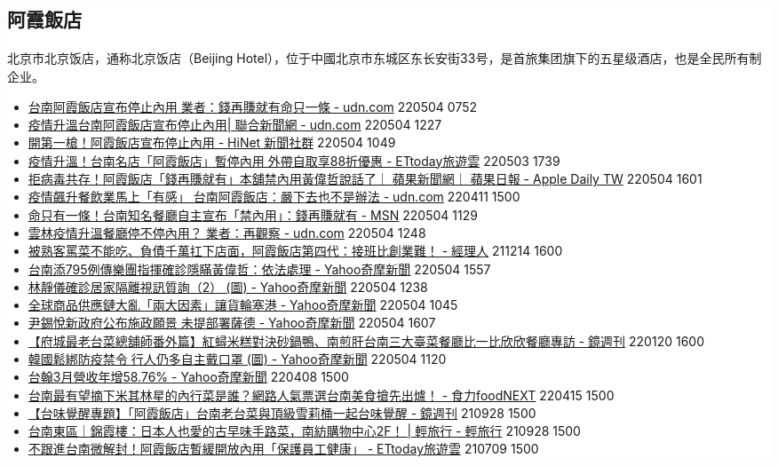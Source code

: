 ## 阿霞飯店

北京市北京饭店，通称北京饭店（Beijing Hotel），位于中國北京市东城区东长安街33号，是首旅集团旗下的五星级酒店，也是全民所有制企业。
- [台南阿霞飯店宣布停止內用 業者：錢再賺就有命只一條 - udn.com](https://udn.com/news/story/7326/6286317 "台南阿霞飯店宣布停止內用 業者：錢再賺就有命只一條 - udn.com") 220504 0752
- [疫情升溫台南阿霞飯店宣布停止內用| 聯合新聞網 - udn.com](https://udn.com/news/story/7326/6287093?from=udn-ch1_breaknews-1-cate3-news "疫情升溫台南阿霞飯店宣布停止內用| 聯合新聞網 - udn.com") 220504 1227
- [開第一槍！阿霞飯店宣布停止內用 - HiNet 新聞社群](https://times.hinet.net/picNews/23895239 "開第一槍！阿霞飯店宣布停止內用 - HiNet 新聞社群") 220504 1049
- [疫情升溫！台南名店「阿霞飯店」暫停內用 外帶自取享88折優惠 - ETtoday旅遊雲](https://travel.ettoday.net/article/2243236.htm?redirect=1 "疫情升溫！台南名店「阿霞飯店」暫停內用 外帶自取享88折優惠 - ETtoday旅遊雲") 220503 1739
- [拒病毒共存！阿霞飯店「錢再賺就有」本舖禁內用黃偉哲說話了｜ 蘋果新聞網｜ 蘋果日報 - Apple Daily TW](https://www.appledaily.com.tw/life/20220504/PGEEDYG7QFEY5NU6NKGWCUQHLY/ "拒病毒共存！阿霞飯店「錢再賺就有」本舖禁內用黃偉哲說話了｜ 蘋果新聞網｜ 蘋果日報 - Apple Daily TW") 220504 1601
- [疫情飆升餐飲業馬上「有感」 台南阿霞飯店：嚴下去也不是辦法 - udn.com](https://udn.com/news/story/7326/6230561 "疫情飆升餐飲業馬上「有感」 台南阿霞飯店：嚴下去也不是辦法 - udn.com") 220411 1500
- [命只有一條！台南知名餐廳自主宣布「禁內用」：錢再賺就有 - MSN](https://www.msn.com/zh-tw/news/living/%E5%91%BD%E5%8F%AA%E6%9C%89%E4%B8%80%E6%A2%9D%EF%BC%81%E5%8F%B0%E5%8D%97%E7%9F%A5%E5%90%8D%E9%A4%90%E5%BB%B3%E8%87%AA%E4%B8%BB%E5%AE%A3%E5%B8%83%E3%80%8C%E7%A6%81%E5%85%A7%E7%94%A8%E3%80%8D%E9%8C%A2%E5%86%8D%E8%B3%BA%E5%B0%B1%E6%9C%89/ar-AAWTtHW "命只有一條！台南知名餐廳自主宣布「禁內用」：錢再賺就有 - MSN") 220504 1129
- [雲林疫情升溫餐廳停不停內用？ 業者：再觀察 - udn.com](https://udn.com/news/story/7326/6287211?from=udn-ch1_breaknews-1-0-news "雲林疫情升溫餐廳停不停內用？ 業者：再觀察 - udn.com") 220504 1248
- [被熟客罵菜不能吃、負債千萬扛下店面，阿霞飯店第四代：接班比創業難！ - 經理人](https://www.managertoday.com.tw/articles/view/64322 "被熟客罵菜不能吃、負債千萬扛下店面，阿霞飯店第四代：接班比創業難！ - 經理人") 211214 1600
- [台南添795例傳樂團指揮確診隱瞞黃偉哲：依法處理 - Yahoo奇摩新聞](https://tw.news.yahoo.com/%E5%8F%B0%E5%8D%97%E6%B7%BB-795-%E4%BE%8B-%E5%82%B3%E6%A8%82%E5%9C%98%E6%8C%87%E6%8F%AE%E7%A2%BA%E8%A8%BA%E9%9A%B1%E7%9E%9E-%E9%BB%83%E5%81%89%E5%93%B2%EF%BC%9A%E4%BE%9D%E6%B3%95%E8%99%95%E7%90%86-075747454.html "台南添795例傳樂團指揮確診隱瞞黃偉哲：依法處理 - Yahoo奇摩新聞") 220504 1557
- [林靜儀確診居家隔離視訊質詢（2） (圖) - Yahoo奇摩新聞](https://tw.news.yahoo.com/%E6%9E%97%E9%9D%9C%E5%84%80%E7%A2%BA%E8%A8%BA%E5%B1%85%E5%AE%B6%E9%9A%94%E9%9B%A2-%E8%A6%96%E8%A8%8A%E8%B3%AA%E8%A9%A2-2-%E5%9C%96-041730742.html "林靜儀確診居家隔離視訊質詢（2） (圖) - Yahoo奇摩新聞") 220504 1238
- [全球商品供應鏈大亂「兩大因素」讓貨輪塞港 - Yahoo奇摩新聞](https://tw.news.yahoo.com/%E5%85%A8%E7%90%83%E5%95%86%E5%93%81%E4%BE%9B%E6%87%89%E9%8F%88%E5%A4%A7%E4%BA%82-%E5%85%A9%E5%A4%A7%E5%9B%A0%E7%B4%A0-%E8%AE%93%E8%B2%A8%E8%BC%AA%E5%A1%9E%E6%B8%AF-021559417.html "全球商品供應鏈大亂「兩大因素」讓貨輪塞港 - Yahoo奇摩新聞") 220504 1045
- [尹錫悅新政府公布施政願景 未提部署薩德 - Yahoo奇摩新聞](https://tw.news.yahoo.com/%E5%B0%B9%E9%8C%AB%E6%82%85%E6%96%B0%E6%94%BF%E5%BA%9C%E5%85%AC%E5%B8%83%E6%96%BD%E6%94%BF%E9%A1%98%E6%99%AF-%E6%9C%AA%E6%8F%90%E9%83%A8%E7%BD%B2%E8%96%A9%E5%BE%B7-080757289.html "尹錫悅新政府公布施政願景 未提部署薩德 - Yahoo奇摩新聞") 220504 1607
- [【府城最老台菜總舖師番外篇】紅蟳米糕對決砂鍋鴨、南煎肝台南三大臺菜餐廳比一比欣欣餐廳專訪 - 鏡週刊](https://www.mirrormedia.mg/premium/20220112bus003/ "【府城最老台菜總舖師番外篇】紅蟳米糕對決砂鍋鴨、南煎肝台南三大臺菜餐廳比一比欣欣餐廳專訪 - 鏡週刊") 220120 1600
- [韓國鬆綁防疫禁令 行人仍多自主戴口罩 (圖) - Yahoo奇摩新聞](https://tw.news.yahoo.com/%E9%9F%93%E5%9C%8B%E9%AC%86%E7%B6%81%E9%98%B2%E7%96%AB%E7%A6%81%E4%BB%A4-%E8%A1%8C%E4%BA%BA%E4%BB%8D%E5%A4%9A%E8%87%AA%E4%B8%BB%E6%88%B4%E5%8F%A3%E7%BD%A9-%E5%9C%96-025600852.html "韓國鬆綁防疫禁令 行人仍多自主戴口罩 (圖) - Yahoo奇摩新聞") 220504 1120
- [台翰3月營收年增58.76% - Yahoo奇摩新聞](https://tw.news.yahoo.com/%E5%8F%B0%E7%BF%B03%E6%9C%88%E7%87%9F%E6%94%B6%E5%B9%B4%E5%A2%9E58-76-170248194.html "台翰3月營收年增58.76% - Yahoo奇摩新聞") 220408 1500
- [台南最有望摘下米其林星的內行菜是誰？網路人氣票選台南美食搶先出爐！ - 食力foodNEXT](https://www.foodnext.net/news/newsnow/paper/5739694152 "台南最有望摘下米其林星的內行菜是誰？網路人氣票選台南美食搶先出爐！ - 食力foodNEXT") 220415 1500
- [【台味覺醒專題】「阿霞飯店」台南老台菜與頂級雪莉桶一起台味覺醒 - 鏡週刊](https://www.mirrormedia.mg/story/20210929mkt001/ "【台味覺醒專題】「阿霞飯店」台南老台菜與頂級雪莉桶一起台味覺醒 - 鏡週刊") 210928 1500
- [台南東區｜錦霞樓：日本人也愛的古早味手路菜，南紡購物中心2F！ | 輕旅行 - 輕旅行](https://travel.yam.com/article/125341 "台南東區｜錦霞樓：日本人也愛的古早味手路菜，南紡購物中心2F！ | 輕旅行 - 輕旅行") 210928 1500
- [不跟進台南微解封！阿霞飯店暫緩開放內用「保護員工健康」 - ETtoday旅遊雲](https://travel.ettoday.net/article/2027089.htm "不跟進台南微解封！阿霞飯店暫緩開放內用「保護員工健康」 - ETtoday旅遊雲") 210709 1500
